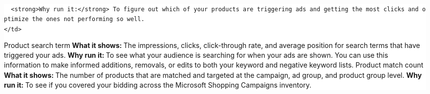       <strong>Why run it:</strong> To figure out which of your products are triggering ads and getting the most clicks and optimize the ones not performing so well.
    </td>
  </tr>
  <tr>
    <th colspan="2" scope="row">Product search term</th>
  </tr>
  <tr>
    <td>
        <strong>What it shows: </strong>The impressions, clicks, click-through rate, and average position for search terms that have triggered your ads.
      </td>
    <td>
        <strong>Why run it: </strong>To see what your audience is searching for when your ads are shown. You can use this information to make informed additions, removals, or edits to both your keyword and negative keyword lists.
      </td>
  </tr>
  <tr>
    <th colspan="2" scope="row">Product match count</th>
  </tr>
  <tr>
    <td>
        <strong>What it shows: </strong>The number of products that are matched and targeted at the campaign, ad group, and product group level.
      </td>
    <td>
        <strong>Why run it: </strong>To see if you covered your bidding across the Microsoft Shopping Campaigns inventory.
      </td>
  </tr>
</table>


